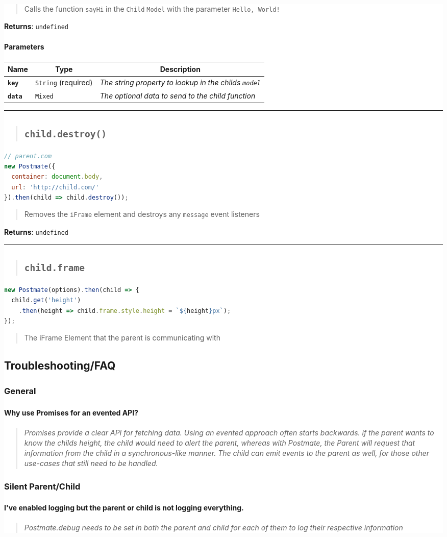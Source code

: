> Calls the function `sayHi` in the `Child` `Model` with the parameter `Hello, World!`

**Returns**: `undefined`

#### Parameters

| Name | Type | Description |
| --- | --- | --- |
| **`key`** | `String` (required) | _The string property to lookup in the childs `model`_ |
| **`data`** | `Mixed` | _The optional data to send to the child function_ |

---

> ## `child.destroy()`

```javascript
// parent.com
new Postmate({
  container: document.body,
  url: 'http://child.com/'
}).then(child => child.destroy());
```

> Removes the `iFrame` element and destroys any `message` event listeners

**Returns**: `undefined`

---

> ## `child.frame`

```javascript
new Postmate(options).then(child => {
  child.get('height')
    .then(height => child.frame.style.height = `${height}px`);
});
```

> The iFrame Element that the parent is communicating with

## Troubleshooting/FAQ

### General
#### Why use Promises for an evented API?
> _Promises provide a clear API for fetching data. Using an evented approach often starts backwards. if the parent wants to know the childs height, the child would need to alert the parent, whereas with Postmate, the Parent will request that information from the child in a synchronous-like manner. The child can emit events to the parent as well, for those other use-cases that still need to be handled._

### Silent Parent/Child
#### I've enabled logging but the parent or child is not logging everything.
> _Postmate.debug needs to be set in both the parent and child for each of them to log their respective information_
